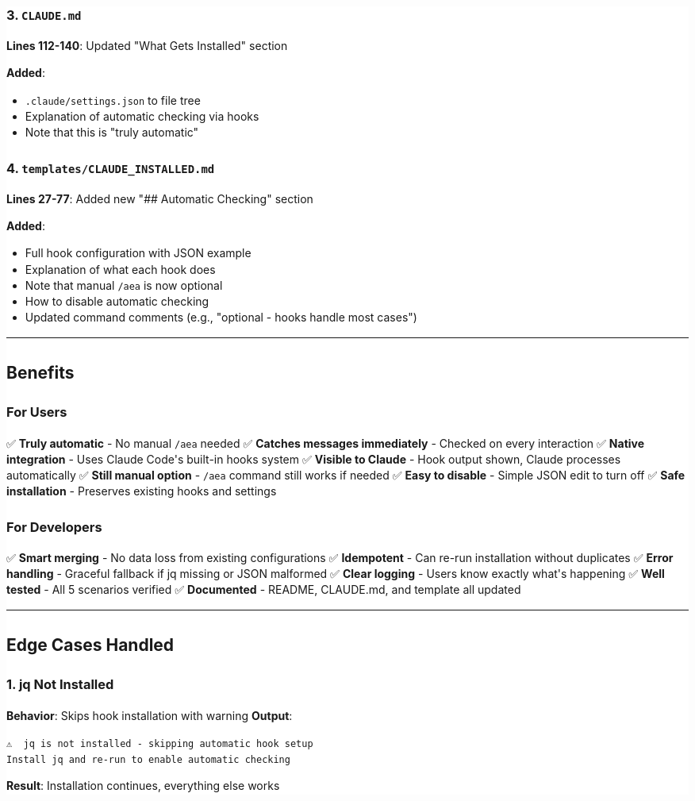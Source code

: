 ### 3. `CLAUDE.md`
**Lines 112-140**: Updated "What Gets Installed" section

**Added**:
- `.claude/settings.json` to file tree
- Explanation of automatic checking via hooks
- Note that this is "truly automatic"

### 4. `templates/CLAUDE_INSTALLED.md`
**Lines 27-77**: Added new "## Automatic Checking" section

**Added**:
- Full hook configuration with JSON example
- Explanation of what each hook does
- Note that manual `/aea` is now optional
- How to disable automatic checking
- Updated command comments (e.g., "optional - hooks handle most cases")

---

## Benefits

### For Users

✅ **Truly automatic** - No manual `/aea` needed
✅ **Catches messages immediately** - Checked on every interaction
✅ **Native integration** - Uses Claude Code's built-in hooks system
✅ **Visible to Claude** - Hook output shown, Claude processes automatically
✅ **Still manual option** - `/aea` command still works if needed
✅ **Easy to disable** - Simple JSON edit to turn off
✅ **Safe installation** - Preserves existing hooks and settings

### For Developers

✅ **Smart merging** - No data loss from existing configurations
✅ **Idempotent** - Can re-run installation without duplicates
✅ **Error handling** - Graceful fallback if jq missing or JSON malformed
✅ **Clear logging** - Users know exactly what's happening
✅ **Well tested** - All 5 scenarios verified
✅ **Documented** - README, CLAUDE.md, and template all updated

---

## Edge Cases Handled

### 1. jq Not Installed
**Behavior**: Skips hook installation with warning
**Output**:
```
⚠️  jq is not installed - skipping automatic hook setup
Install jq and re-run to enable automatic checking
```
**Result**: Installation continues, everything else works
